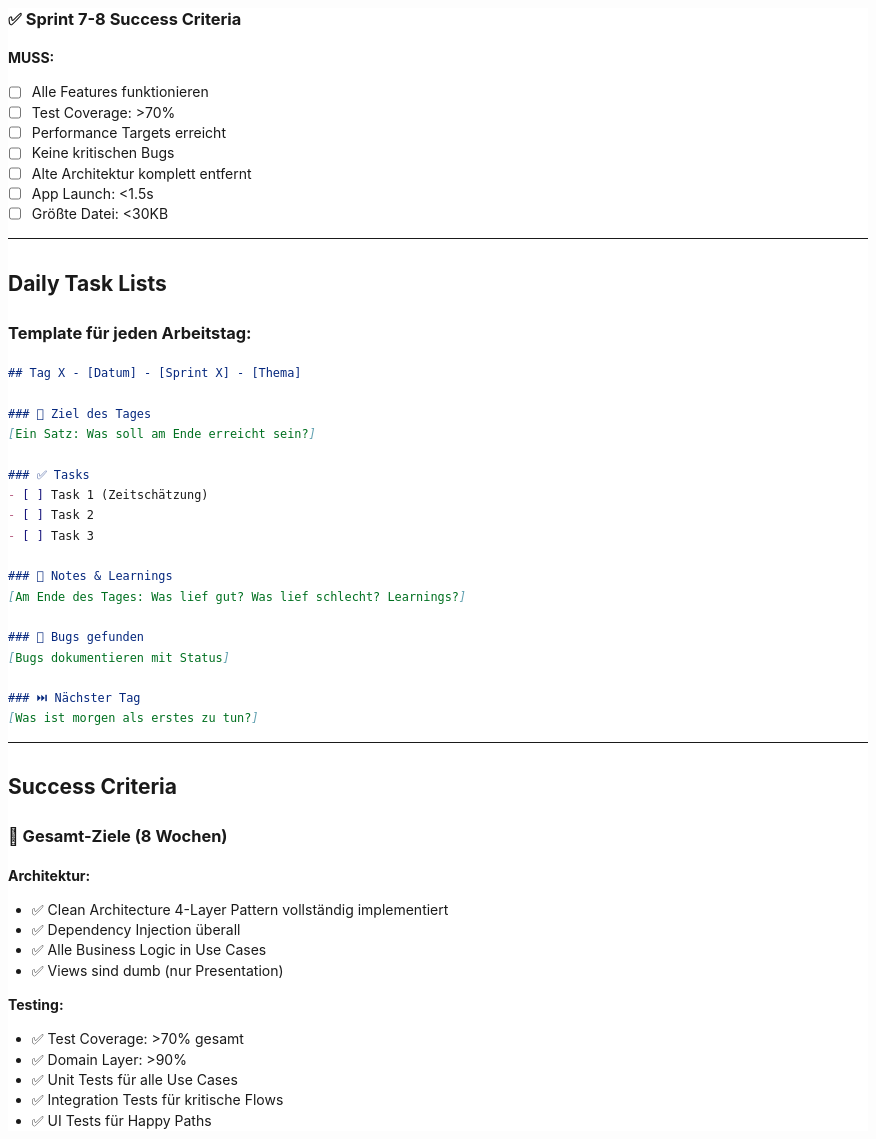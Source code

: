 
### ✅ Sprint 7-8 Success Criteria

**MUSS:**
- [ ] Alle Features funktionieren
- [ ] Test Coverage: >70%
- [ ] Performance Targets erreicht
- [ ] Keine kritischen Bugs
- [ ] Alte Architektur komplett entfernt
- [ ] App Launch: <1.5s
- [ ] Größte Datei: <30KB

---

## Daily Task Lists

### Template für jeden Arbeitstag:

```markdown
## Tag X - [Datum] - [Sprint X] - [Thema]

### 🎯 Ziel des Tages
[Ein Satz: Was soll am Ende erreicht sein?]

### ✅ Tasks
- [ ] Task 1 (Zeitschätzung)
- [ ] Task 2
- [ ] Task 3

### 📝 Notes & Learnings
[Am Ende des Tages: Was lief gut? Was lief schlecht? Learnings?]

### 🐛 Bugs gefunden
[Bugs dokumentieren mit Status]

### ⏭️ Nächster Tag
[Was ist morgen als erstes zu tun?]
```

---

## Success Criteria

### 🎯 Gesamt-Ziele (8 Wochen)

**Architektur:**
- ✅ Clean Architecture 4-Layer Pattern vollständig implementiert
- ✅ Dependency Injection überall
- ✅ Alle Business Logic in Use Cases
- ✅ Views sind dumb (nur Presentation)

**Testing:**
- ✅ Test Coverage: >70% gesamt
- ✅ Domain Layer: >90%
- ✅ Unit Tests für alle Use Cases
- ✅ Integration Tests für kritische Flows
- ✅ UI Tests für Happy Paths
